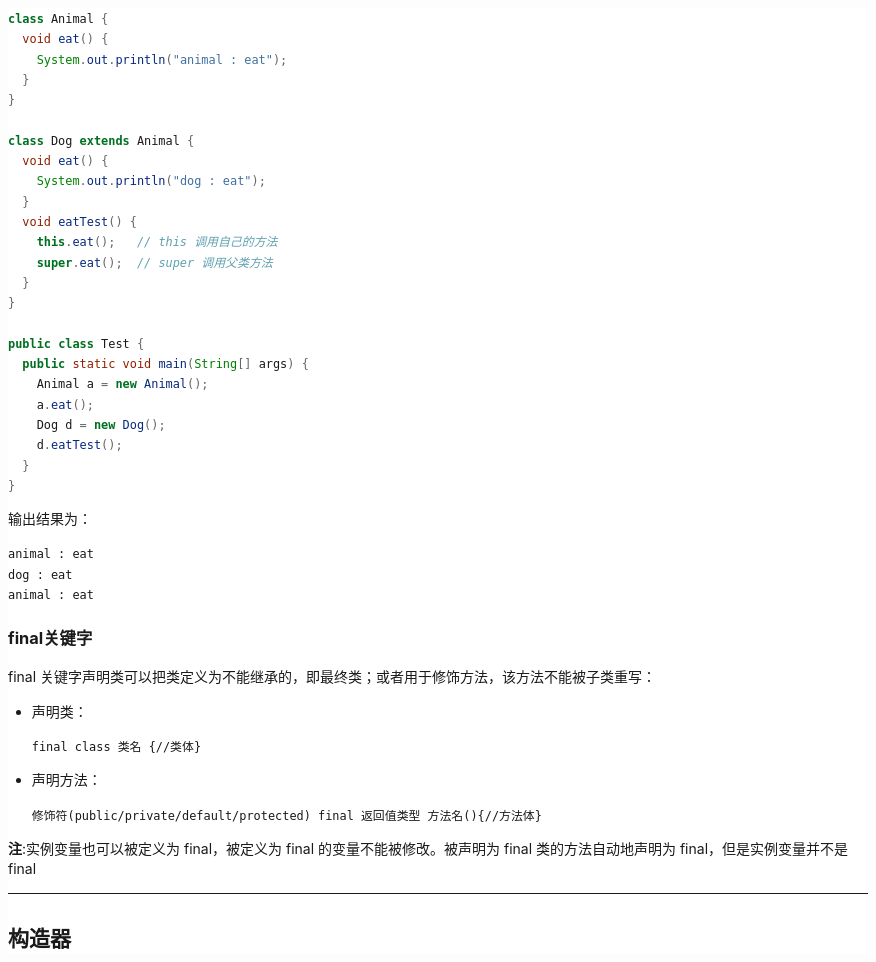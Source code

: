 ```java
class Animal {
  void eat() {
    System.out.println("animal : eat");
  }
}
 
class Dog extends Animal {
  void eat() {
    System.out.println("dog : eat");
  }
  void eatTest() {
    this.eat();   // this 调用自己的方法
    super.eat();  // super 调用父类方法
  }
}
 
public class Test {
  public static void main(String[] args) {
    Animal a = new Animal();
    a.eat();
    Dog d = new Dog();
    d.eatTest();
  }
}
```



输出结果为：

```
animal : eat
dog : eat
animal : eat
```

### final关键字

final 关键字声明类可以把类定义为不能继承的，即最终类；或者用于修饰方法，该方法不能被子类重写：

- 声明类：

  ```
  final class 类名 {//类体}
  ```

- 声明方法：

  ```
  修饰符(public/private/default/protected) final 返回值类型 方法名(){//方法体}
  ```

**注**:实例变量也可以被定义为 final，被定义为 final 的变量不能被修改。被声明为 final 类的方法自动地声明为 final，但是实例变量并不是 final

------

## 构造器
